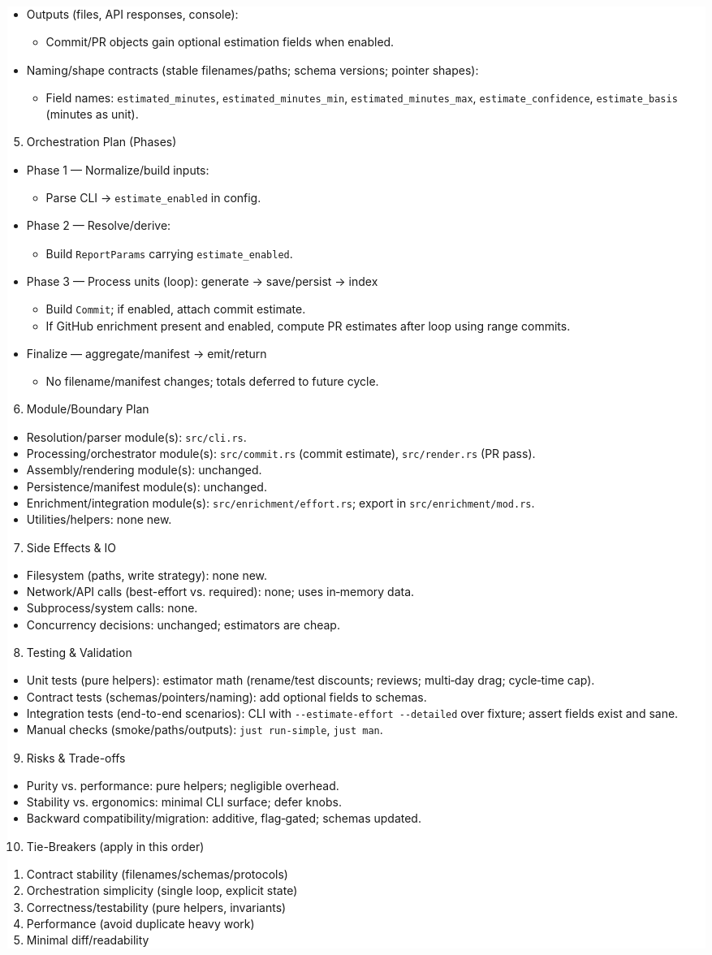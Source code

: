 - Outputs (files, API responses, console):
  - Commit/PR objects gain optional estimation fields when enabled.

- Naming/shape contracts (stable filenames/paths; schema versions; pointer shapes):
  - Field names: `estimated_minutes`, `estimated_minutes_min`, `estimated_minutes_max`, `estimate_confidence`, `estimate_basis` (minutes as unit).

5) Orchestration Plan (Phases)

- Phase 1 — Normalize/build inputs:
  - Parse CLI → `estimate_enabled` in config.

- Phase 2 — Resolve/derive:
  - Build `ReportParams` carrying `estimate_enabled`.

- Phase 3 — Process units (loop): generate → save/persist → index
  - Build `Commit`; if enabled, attach commit estimate.
  - If GitHub enrichment present and enabled, compute PR estimates after loop using range commits.

- Finalize — aggregate/manifest → emit/return
  - No filename/manifest changes; totals deferred to future cycle.

6) Module/Boundary Plan

- Resolution/parser module(s): `src/cli.rs`.
- Processing/orchestrator module(s): `src/commit.rs` (commit estimate), `src/render.rs` (PR pass).
- Assembly/rendering module(s): unchanged.
- Persistence/manifest module(s): unchanged.
- Enrichment/integration module(s): `src/enrichment/effort.rs`; export in `src/enrichment/mod.rs`.
- Utilities/helpers: none new.

7) Side Effects & IO

- Filesystem (paths, write strategy): none new.
- Network/API calls (best-effort vs. required): none; uses in‑memory data.
- Subprocess/system calls: none.
- Concurrency decisions: unchanged; estimators are cheap.

8) Testing & Validation

- Unit tests (pure helpers): estimator math (rename/test discounts; reviews; multi‑day drag; cycle‑time cap).
- Contract tests (schemas/pointers/naming): add optional fields to schemas.
- Integration tests (end-to-end scenarios): CLI with `--estimate-effort --detailed` over fixture; assert fields exist and sane.
- Manual checks (smoke/paths/outputs): `just run-simple`, `just man`.

9) Risks & Trade-offs

- Purity vs. performance: pure helpers; negligible overhead.
- Stability vs. ergonomics: minimal CLI surface; defer knobs.
- Backward compatibility/migration: additive, flag‑gated; schemas updated.

10) Tie-Breakers (apply in this order)

1. Contract stability (filenames/schemas/protocols)
2. Orchestration simplicity (single loop, explicit state)
3. Correctness/testability (pure helpers, invariants)
4. Performance (avoid duplicate heavy work)
5. Minimal diff/readability
